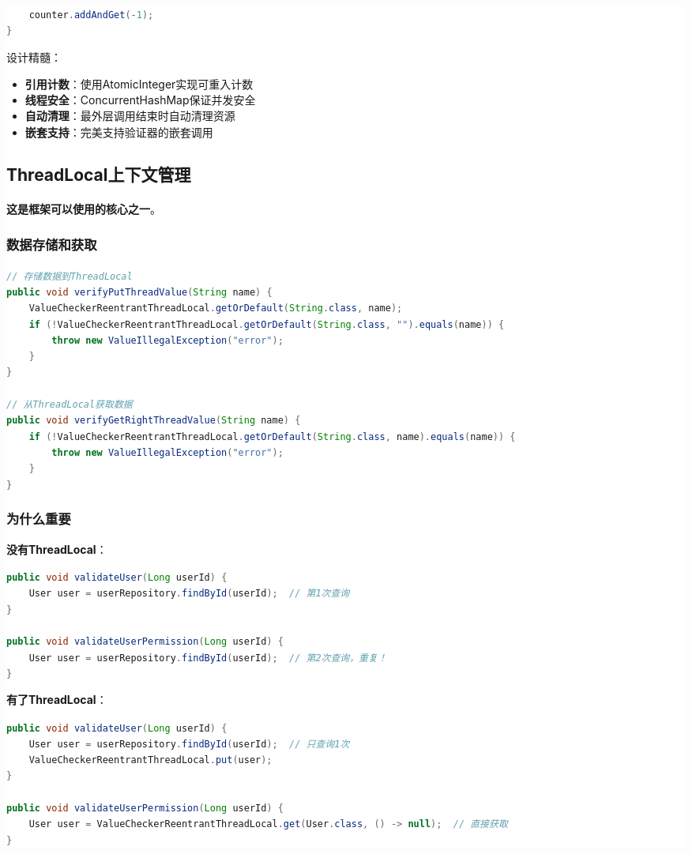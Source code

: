 ```java
    counter.addAndGet(-1);
}
```

设计精髓：
- **引用计数**：使用AtomicInteger实现可重入计数
- **线程安全**：ConcurrentHashMap保证并发安全
- **自动清理**：最外层调用结束时自动清理资源
- **嵌套支持**：完美支持验证器的嵌套调用

## ThreadLocal上下文管理

**这是框架可以使用的核心之一**。

### 数据存储和获取

```java
// 存储数据到ThreadLocal
public void verifyPutThreadValue(String name) {
    ValueCheckerReentrantThreadLocal.getOrDefault(String.class, name);
    if (!ValueCheckerReentrantThreadLocal.getOrDefault(String.class, "").equals(name)) {
        throw new ValueIllegalException("error");
    }
}

// 从ThreadLocal获取数据
public void verifyGetRightThreadValue(String name) {
    if (!ValueCheckerReentrantThreadLocal.getOrDefault(String.class, name).equals(name)) {
        throw new ValueIllegalException("error");
    }
}
```

### 为什么重要

**没有ThreadLocal**：
```java
public void validateUser(Long userId) {
    User user = userRepository.findById(userId);  // 第1次查询
}

public void validateUserPermission(Long userId) {
    User user = userRepository.findById(userId);  // 第2次查询，重复！
}
```

**有了ThreadLocal**：
```java
public void validateUser(Long userId) {
    User user = userRepository.findById(userId);  // 只查询1次
    ValueCheckerReentrantThreadLocal.put(user);
}

public void validateUserPermission(Long userId) {
    User user = ValueCheckerReentrantThreadLocal.get(User.class, () -> null);  // 直接获取
}
```
